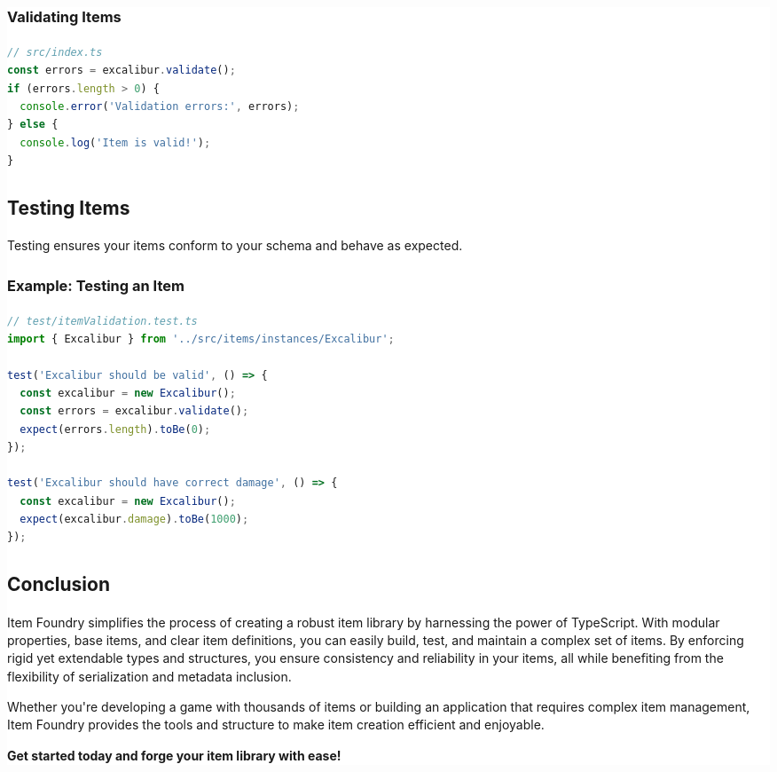 ### Validating Items

```typescript
// src/index.ts
const errors = excalibur.validate();
if (errors.length > 0) {
  console.error('Validation errors:', errors);
} else {
  console.log('Item is valid!');
}
```

## Testing Items

Testing ensures your items conform to your schema and behave as expected.

### Example: Testing an Item

```typescript
// test/itemValidation.test.ts
import { Excalibur } from '../src/items/instances/Excalibur';

test('Excalibur should be valid', () => {
  const excalibur = new Excalibur();
  const errors = excalibur.validate();
  expect(errors.length).toBe(0);
});

test('Excalibur should have correct damage', () => {
  const excalibur = new Excalibur();
  expect(excalibur.damage).toBe(1000);
});
```

## Conclusion

Item Foundry simplifies the process of creating a robust item library by harnessing the power of TypeScript. With modular properties, base items, and clear item definitions, you can easily build, test, and maintain a complex set of items. By enforcing rigid yet extendable types and structures, you ensure consistency and reliability in your items, all while benefiting from the flexibility of serialization and metadata inclusion.

Whether you're developing a game with thousands of items or building an application that requires complex item management, Item Foundry provides the tools and structure to make item creation efficient and enjoyable.

**Get started today and forge your item library with ease!**
